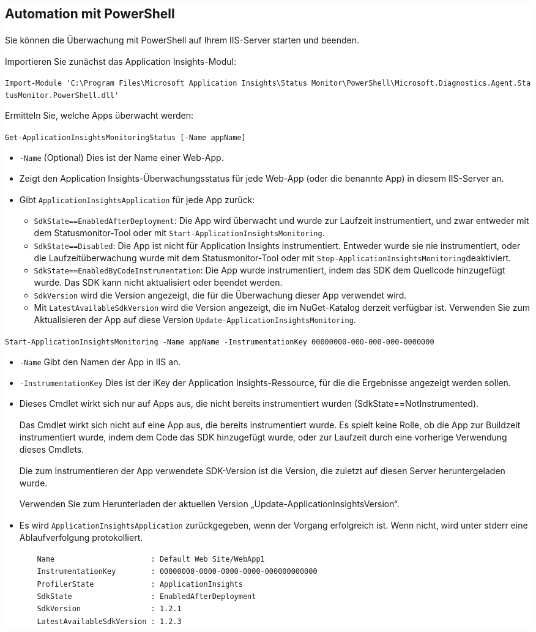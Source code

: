 ## <a name="automation-with-powershell"></a>Automation mit PowerShell
Sie können die Überwachung mit PowerShell auf Ihrem IIS-Server starten und beenden.

Importieren Sie zunächst das Application Insights-Modul:

`Import-Module 'C:\Program Files\Microsoft Application Insights\Status Monitor\PowerShell\Microsoft.Diagnostics.Agent.StatusMonitor.PowerShell.dll'`

Ermitteln Sie, welche Apps überwacht werden:

`Get-ApplicationInsightsMonitoringStatus [-Name appName]`

* `-Name` (Optional) Dies ist der Name einer Web-App.
* Zeigt den Application Insights-Überwachungsstatus für jede Web-App (oder die benannte App) in diesem IIS-Server an.
* Gibt `ApplicationInsightsApplication` für jede App zurück:

  * `SdkState==EnabledAfterDeployment`: Die App wird überwacht und wurde zur Laufzeit instrumentiert, und zwar entweder mit dem Statusmonitor-Tool oder mit `Start-ApplicationInsightsMonitoring`.
  * `SdkState==Disabled`: Die App ist nicht für Application Insights instrumentiert. Entweder wurde sie nie instrumentiert, oder die Laufzeitüberwachung wurde mit dem Statusmonitor-Tool oder mit `Stop-ApplicationInsightsMonitoring`deaktiviert.
  * `SdkState==EnabledByCodeInstrumentation`: Die App wurde instrumentiert, indem das SDK dem Quellcode hinzugefügt wurde. Das SDK kann nicht aktualisiert oder beendet werden.
  * `SdkVersion` wird die Version angezeigt, die für die Überwachung dieser App verwendet wird.
  * Mit `LatestAvailableSdkVersion` wird die Version angezeigt, die im NuGet-Katalog derzeit verfügbar ist. Verwenden Sie zum Aktualisieren der App auf diese Version `Update-ApplicationInsightsMonitoring`.

`Start-ApplicationInsightsMonitoring -Name appName -InstrumentationKey 00000000-000-000-000-0000000`

* `-Name` Gibt den Namen der App in IIS an.
* `-InstrumentationKey` Dies ist der iKey der Application Insights-Ressource, für die die Ergebnisse angezeigt werden sollen.
* Dieses Cmdlet wirkt sich nur auf Apps aus, die nicht bereits instrumentiert wurden (SdkState==NotInstrumented).

    Das Cmdlet wirkt sich nicht auf eine App aus, die bereits instrumentiert wurde. Es spielt keine Rolle, ob die App zur Buildzeit instrumentiert wurde, indem dem Code das SDK hinzugefügt wurde, oder zur Laufzeit durch eine vorherige Verwendung dieses Cmdlets.

    Die zum Instrumentieren der App verwendete SDK-Version ist die Version, die zuletzt auf diesen Server heruntergeladen wurde.

    Verwenden Sie zum Herunterladen der aktuellen Version „Update-ApplicationInsightsVersion“.
* Es wird `ApplicationInsightsApplication` zurückgegeben, wenn der Vorgang erfolgreich ist. Wenn nicht, wird unter stderr eine Ablaufverfolgung protokolliert.

          Name                      : Default Web Site/WebApp1
          InstrumentationKey        : 00000000-0000-0000-0000-000000000000
          ProfilerState             : ApplicationInsights
          SdkState                  : EnabledAfterDeployment
          SdkVersion                : 1.2.1
          LatestAvailableSdkVersion : 1.2.3


[api]: ../../azure-monitor/app/api-custom-events-metrics.md
[availability]: monitor-web-app-availability.md
[client]: ../../azure-monitor/app/javascript.md
[diagnostic]: ../../azure-monitor/app/diagnostic-search.md
[greenbrown]: ../../azure-monitor/app/asp-net.md
[qna]: ../../azure-monitor/app/troubleshoot-faq.md
[roles]: ../../azure-monitor/app/resources-roles-access-control.md
[usage]: ../../azure-monitor/app/javascript.md